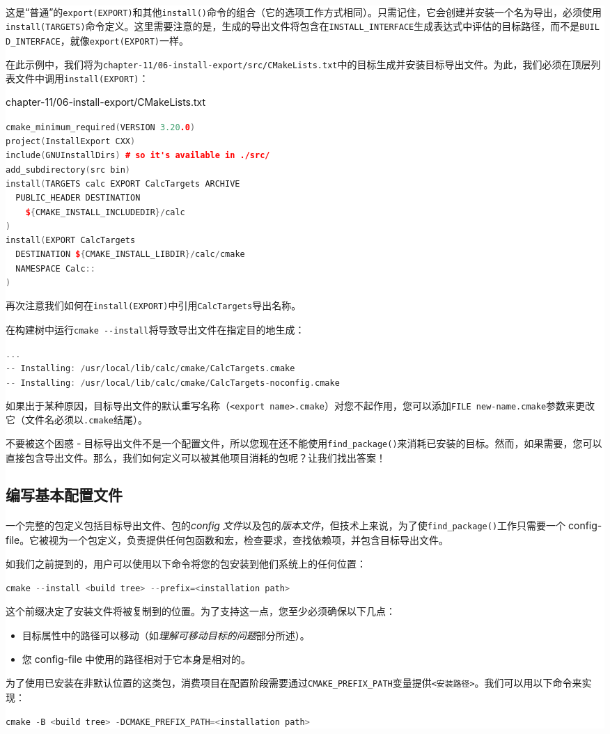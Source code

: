这是“普通”的`export(EXPORT)`和其他`install()`命令的组合（它的选项工作方式相同）。只需记住，它会创建并安装一个名为导出，必须使用`install(TARGETS)`命令定义。这里需要注意的是，生成的导出文件将包含在`INSTALL_INTERFACE`生成表达式中评估的目标路径，而不是`BUILD_INTERFACE`，就像`export(EXPORT)`一样。

在此示例中，我们将为`chapter-11/06-install-export/src/CMakeLists.txt`中的目标生成并安装目标导出文件。为此，我们必须在顶层列表文件中调用`install(EXPORT)`：

chapter-11/06-install-export/CMakeLists.txt

```cpp
cmake_minimum_required(VERSION 3.20.0)
project(InstallExport CXX)
include(GNUInstallDirs) # so it's available in ./src/
add_subdirectory(src bin)
install(TARGETS calc EXPORT CalcTargets ARCHIVE
  PUBLIC_HEADER DESTINATION
    ${CMAKE_INSTALL_INCLUDEDIR}/calc
)
install(EXPORT CalcTargets 
  DESTINATION ${CMAKE_INSTALL_LIBDIR}/calc/cmake
  NAMESPACE Calc::
)
```

再次注意我们如何在`install(EXPORT)`中引用`CalcTargets`导出名称。

在构建树中运行`cmake --install`将导致导出文件在指定目的地生成：

```cpp
...
-- Installing: /usr/local/lib/calc/cmake/CalcTargets.cmake
-- Installing: /usr/local/lib/calc/cmake/CalcTargets-noconfig.cmake
```

如果出于某种原因，目标导出文件的默认重写名称（`<export name>.cmake`）对您不起作用，您可以添加`FILE new-name.cmake`参数来更改它（文件名必须以`.cmake`结尾）。

不要被这个困惑 - 目标导出文件不是一个配置文件，所以您现在还不能使用`find_package()`来消耗已安装的目标。然而，如果需要，您可以直接包含导出文件。那么，我们如何定义可以被其他项目消耗的包呢？让我们找出答案！

## 编写基本配置文件

一个完整的包定义包括目标导出文件、包的*config 文件*以及包的*版本文件*，但技术上来说，为了使`find_package()`工作只需要一个 config-file。它被视为一个包定义，负责提供任何包函数和宏，检查要求，查找依赖项，并包含目标导出文件。

如我们之前提到的，用户可以使用以下命令将您的包安装到他们系统上的任何位置：

```cpp
cmake --install <build tree> --prefix=<installation path> 
```

这个前缀决定了安装文件将被复制到的位置。为了支持这一点，您至少必须确保以下几点：

+   目标属性中的路径可以移动（如*理解可移动目标的问题*部分所述）。

+   您 config-file 中使用的路径相对于它本身是相对的。

为了使用已安装在非默认位置的这类包，消费项目在配置阶段需要通过`CMAKE_PREFIX_PATH`变量提供`<安装路径>`。我们可以用以下命令来实现：

```cpp
cmake -B <build tree> -DCMAKE_PREFIX_PATH=<installation path>
```
